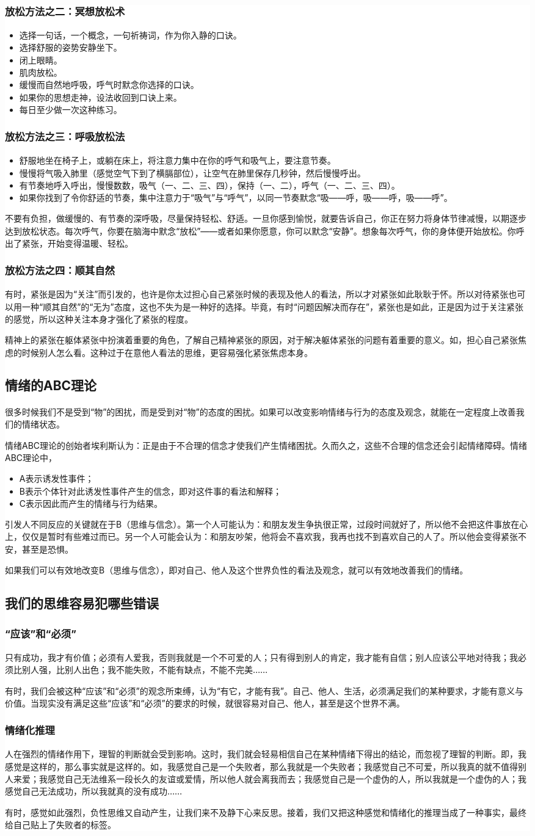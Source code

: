 ### 放松方法之二：冥想放松术
- 选择一句话，一个概念，一句祈祷词，作为你入静的口诀。
- 选择舒服的姿势安静坐下。
- 闭上眼睛。
- 肌肉放松。
- 缓慢而自然地呼吸，呼气时默念你选择的口诀。
- 如果你的思想走神，设法收回到口诀上来。
- 每日至少做一次这种练习。

### 放松方法之三：呼吸放松法
- 舒服地坐在椅子上，或躺在床上，将注意力集中在你的呼气和吸气上，要注意节奏。
- 慢慢将气吸入肺里（感觉空气下到了横膈部位），让空气在肺里保存几秒钟，然后慢慢呼出。
- 有节奏地呼入呼出，慢慢数数，吸气（一、二、三、四），保持（一、二），呼气（一、二、三、四）。
- 如果你找到了令你舒适的节奏，集中注意力于“吸气”与“呼气”，以同一节奏默念“吸——呼，吸——呼，吸——呼”。

不要有负担，做缓慢的、有节奏的深呼吸，尽量保持轻松、舒适。一旦你感到愉悦，就要告诉自己，你正在努力将身体节律减慢，以期逐步达到放松状态。每次呼气，你要在脑海中默念“放松”——或者如果你愿意，你可以默念“安静”。想象每次呼气，你的身体便开始放松。你呼出了紧张，开始变得温暖、轻松。

### 放松方法之四：顺其自然
有时，紧张是因为“关注”而引发的，也许是你太过担心自己紧张时候的表现及他人的看法，所以才对紧张如此耿耿于怀。所以对待紧张也可以用一种“顺其自然”的“无为”态度，这也不失为是一种好的选择。毕竟，有时“问题因解决而存在”，紧张也是如此，正是因为过于关注紧张的感觉，所以这种关注本身才强化了紧张的程度。

精神上的紧张在躯体紧张中扮演着重要的角色，了解自己精神紧张的原因，对于解决躯体紧张的问题有着重要的意义。如，担心自己紧张焦虑的时候别人怎么看。这种过于在意他人看法的思维，更容易强化紧张焦虑本身。

## 情绪的ABC理论
很多时候我们不是受到“物”的困扰，而是受到对“物”的态度的困扰。如果可以改变影响情绪与行为的态度及观念，就能在一定程度上改善我们的情绪状态。

情绪ABC理论的创始者埃利斯认为：正是由于不合理的信念才使我们产生情绪困扰。久而久之，这些不合理的信念还会引起情绪障碍。情绪ABC理论中，

- A表示诱发性事件；
- B表示个体针对此诱发性事件产生的信念，即对这件事的看法和解释；
- C表示因此而产生的情绪与行为结果。

引发人不同反应的关键就在于B（思维与信念）。第一个人可能认为：和朋友发生争执很正常，过段时间就好了，所以他不会把这件事放在心上，仅仅是暂时有些难过而已。另一个人可能会认为：和朋友吵架，他将会不喜欢我，我再也找不到喜欢自己的人了。所以他会变得紧张不安，甚至是恐惧。

如果我们可以有效地改变B（思维与信念），即对自己、他人及这个世界负性的看法及观念，就可以有效地改善我们的情绪。

## 我们的思维容易犯哪些错误
### “应该”和“必须”
只有成功，我才有价值；必须有人爱我，否则我就是一个不可爱的人；只有得到别人的肯定，我才能有自信；别人应该公平地对待我；我必须比别人强，比别人出色；我不能失败，不能有缺点，不能不完美……

有时，我们会被这种“应该”和“必须”的观念所束缚，认为“有它，才能有我”。自己、他人、生活，必须满足我们的某种要求，才能有意义与价值。当现实没有满足这些“应该”和“必须”的要求的时候，就很容易对自己、他人，甚至是这个世界不满。

### 情绪化推理
人在强烈的情绪作用下，理智的判断就会受到影响。这时，我们就会轻易相信自己在某种情绪下得出的结论，而忽视了理智的判断。即，我感觉是这样的，那么事实就是这样的。如，我感觉自己是一个失败者，那么我就是一个失败者；我感觉自己不可爱，所以我真的就不值得别人来爱；我感觉自己无法维系一段长久的友谊或爱情，所以他人就会离我而去；我感觉自己是一个虚伪的人，所以我就是一个虚伪的人；我感觉自己无法成功，所以我就真的没有成功……

有时，感觉如此强烈，负性思维又自动产生，让我们来不及静下心来反思。接着，我们又把这种感觉和情绪化的推理当成了一种事实，最终给自己贴上了失败者的标签。
